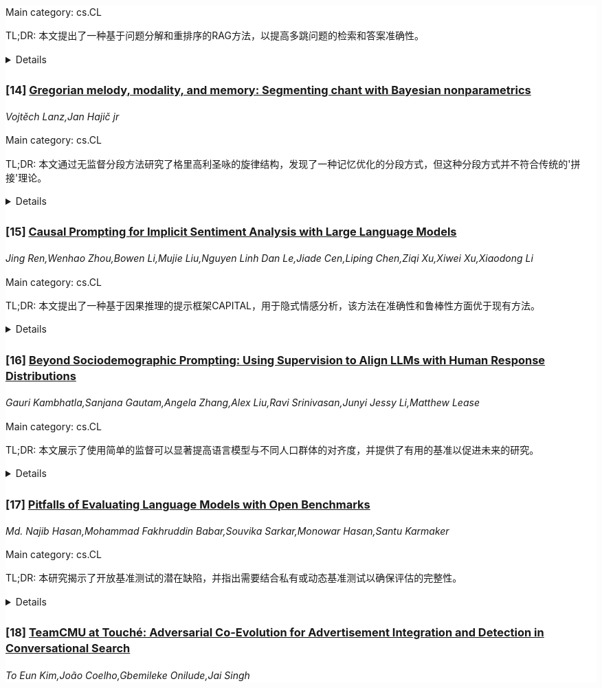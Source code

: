 Main category: cs.CL

TL;DR: 本文提出了一种基于问题分解和重排序的RAG方法，以提高多跳问题的检索和答案准确性。


<details><summary>Details</summary></details>


### [14] [Gregorian melody, modality, and memory: Segmenting chant with Bayesian nonparametrics](https://arxiv.org/abs/2507.00380)
*Vojtěch Lanz,Jan Hajič jr*

Main category: cs.CL

TL;DR: 本文通过无监督分段方法研究了格里高利圣咏的旋律结构，发现了一种记忆优化的分段方式，但这种分段方式并不符合传统的'拼接'理论。


<details><summary>Details</summary></details>


### [15] [Causal Prompting for Implicit Sentiment Analysis with Large Language Models](https://arxiv.org/abs/2507.00389)
*Jing Ren,Wenhao Zhou,Bowen Li,Mujie Liu,Nguyen Linh Dan Le,Jiade Cen,Liping Chen,Ziqi Xu,Xiwei Xu,Xiaodong Li*

Main category: cs.CL

TL;DR: 本文提出了一种基于因果推理的提示框架CAPITAL，用于隐式情感分析，该方法在准确性和鲁棒性方面优于现有方法。


<details><summary>Details</summary></details>


### [16] [Beyond Sociodemographic Prompting: Using Supervision to Align LLMs with Human Response Distributions](https://arxiv.org/abs/2507.00439)
*Gauri Kambhatla,Sanjana Gautam,Angela Zhang,Alex Liu,Ravi Srinivasan,Junyi Jessy Li,Matthew Lease*

Main category: cs.CL

TL;DR: 本文展示了使用简单的监督可以显著提高语言模型与不同人口群体的对齐度，并提供了有用的基准以促进未来的研究。


<details><summary>Details</summary></details>


### [17] [Pitfalls of Evaluating Language Models with Open Benchmarks](https://arxiv.org/abs/2507.00460)
*Md. Najib Hasan,Mohammad Fakhruddin Babar,Souvika Sarkar,Monowar Hasan,Santu Karmaker*

Main category: cs.CL

TL;DR: 本研究揭示了开放基准测试的潜在缺陷，并指出需要结合私有或动态基准测试以确保评估的完整性。


<details><summary>Details</summary></details>


### [18] [TeamCMU at Touché: Adversarial Co-Evolution for Advertisement Integration and Detection in Conversational Search](https://arxiv.org/abs/2507.00509)
*To Eun Kim,João Coelho,Gbemileke Onilude,Jai Singh*
